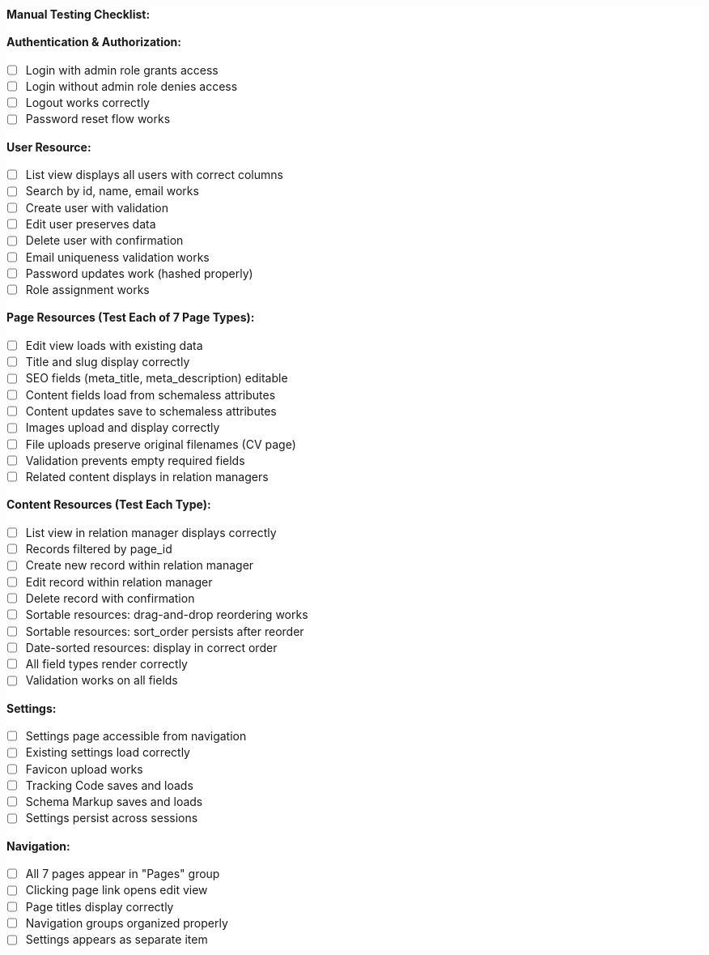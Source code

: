 **Manual Testing Checklist:**

**Authentication & Authorization:**
- [ ] Login with admin role grants access
- [ ] Login without admin role denies access
- [ ] Logout works correctly
- [ ] Password reset flow works

**User Resource:**
- [ ] List view displays all users with correct columns
- [ ] Search by id, name, email works
- [ ] Create user with validation
- [ ] Edit user preserves data
- [ ] Delete user with confirmation
- [ ] Email uniqueness validation works
- [ ] Password updates work (hashed properly)
- [ ] Role assignment works

**Page Resources (Test Each of 7 Page Types):**
- [ ] Edit view loads with existing data
- [ ] Title and slug display correctly
- [ ] SEO fields (meta_title, meta_description) editable
- [ ] Content fields load from schemaless attributes
- [ ] Content updates save to schemaless attributes
- [ ] Images upload and display correctly
- [ ] File uploads preserve original filenames (CV page)
- [ ] Validation prevents empty required fields
- [ ] Related content displays in relation managers

**Content Resources (Test Each Type):**
- [ ] List view in relation manager displays correctly
- [ ] Records filtered by page_id
- [ ] Create new record within relation manager
- [ ] Edit record within relation manager
- [ ] Delete record with confirmation
- [ ] Sortable resources: drag-and-drop reordering works
- [ ] Sortable resources: sort_order persists after reorder
- [ ] Date-sorted resources: display in correct order
- [ ] All field types render correctly
- [ ] Validation works on all fields

**Settings:**
- [ ] Settings page accessible from navigation
- [ ] Existing settings load correctly
- [ ] Favicon upload works
- [ ] Tracking Code saves and loads
- [ ] Schema Markup saves and loads
- [ ] Settings persist across sessions

**Navigation:**
- [ ] All 7 pages appear in "Pages" group
- [ ] Clicking page link opens edit view
- [ ] Page titles display correctly
- [ ] Navigation groups organized properly
- [ ] Settings appears as separate item
